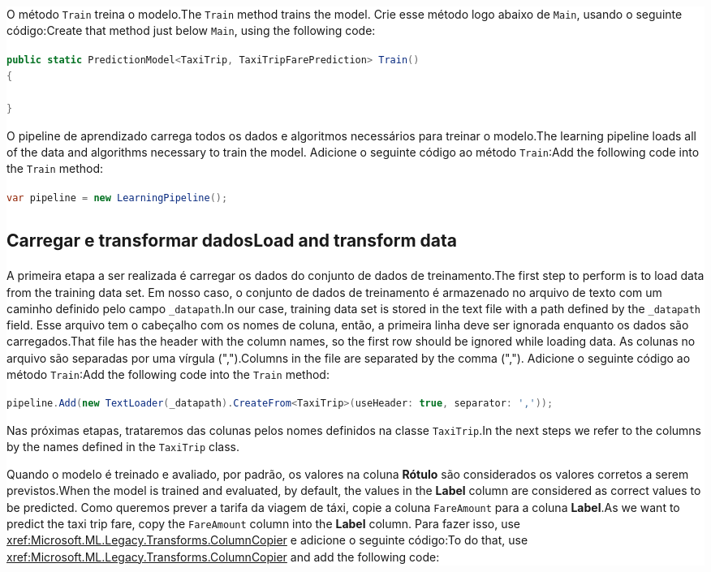 <span data-ttu-id="8188b-184">O método `Train` treina o modelo.</span><span class="sxs-lookup"><span data-stu-id="8188b-184">The `Train` method trains the model.</span></span> <span data-ttu-id="8188b-185">Crie esse método logo abaixo de `Main`, usando o seguinte código:</span><span class="sxs-lookup"><span data-stu-id="8188b-185">Create that method just below `Main`, using the following code:</span></span>

```csharp
public static PredictionModel<TaxiTrip, TaxiTripFarePrediction> Train()
{

}
```

<span data-ttu-id="8188b-186">O pipeline de aprendizado carrega todos os dados e algoritmos necessários para treinar o modelo.</span><span class="sxs-lookup"><span data-stu-id="8188b-186">The learning pipeline loads all of the data and algorithms necessary to train the model.</span></span> <span data-ttu-id="8188b-187">Adicione o seguinte código ao método `Train`:</span><span class="sxs-lookup"><span data-stu-id="8188b-187">Add the following code into the `Train` method:</span></span>

```csharp
var pipeline = new LearningPipeline();
```

## <a name="load-and-transform-data"></a><span data-ttu-id="8188b-188">Carregar e transformar dados</span><span class="sxs-lookup"><span data-stu-id="8188b-188">Load and transform data</span></span>

<span data-ttu-id="8188b-189">A primeira etapa a ser realizada é carregar os dados do conjunto de dados de treinamento.</span><span class="sxs-lookup"><span data-stu-id="8188b-189">The first step to perform is to load data from the training data set.</span></span> <span data-ttu-id="8188b-190">Em nosso caso, o conjunto de dados de treinamento é armazenado no arquivo de texto com um caminho definido pelo campo `_datapath`.</span><span class="sxs-lookup"><span data-stu-id="8188b-190">In our case, training data set is stored in the text file with a path defined by the `_datapath` field.</span></span> <span data-ttu-id="8188b-191">Esse arquivo tem o cabeçalho com os nomes de coluna, então, a primeira linha deve ser ignorada enquanto os dados são carregados.</span><span class="sxs-lookup"><span data-stu-id="8188b-191">That file has the header with the column names, so the first row should be ignored while loading data.</span></span> <span data-ttu-id="8188b-192">As colunas no arquivo são separadas por uma vírgula (",").</span><span class="sxs-lookup"><span data-stu-id="8188b-192">Columns in the file are separated by the comma (",").</span></span> <span data-ttu-id="8188b-193">Adicione o seguinte código ao método `Train`:</span><span class="sxs-lookup"><span data-stu-id="8188b-193">Add the following code into the `Train` method:</span></span>

```csharp
pipeline.Add(new TextLoader(_datapath).CreateFrom<TaxiTrip>(useHeader: true, separator: ','));
```

<span data-ttu-id="8188b-194">Nas próximas etapas, trataremos das colunas pelos nomes definidos na classe `TaxiTrip`.</span><span class="sxs-lookup"><span data-stu-id="8188b-194">In the next steps we refer to the columns by the names defined in the `TaxiTrip` class.</span></span>

<span data-ttu-id="8188b-195">Quando o modelo é treinado e avaliado, por padrão, os valores na coluna **Rótulo** são considerados os valores corretos a serem previstos.</span><span class="sxs-lookup"><span data-stu-id="8188b-195">When the model is trained and evaluated, by default, the values in the **Label** column are considered as correct values to be predicted.</span></span> <span data-ttu-id="8188b-196">Como queremos prever a tarifa da viagem de táxi, copie a coluna `FareAmount` para a coluna **Label**.</span><span class="sxs-lookup"><span data-stu-id="8188b-196">As we want to predict the taxi trip fare, copy the `FareAmount` column into the **Label** column.</span></span> <span data-ttu-id="8188b-197">Para fazer isso, use <xref:Microsoft.ML.Legacy.Transforms.ColumnCopier> e adicione o seguinte código:</span><span class="sxs-lookup"><span data-stu-id="8188b-197">To do that, use <xref:Microsoft.ML.Legacy.Transforms.ColumnCopier> and add the following code:</span></span>
